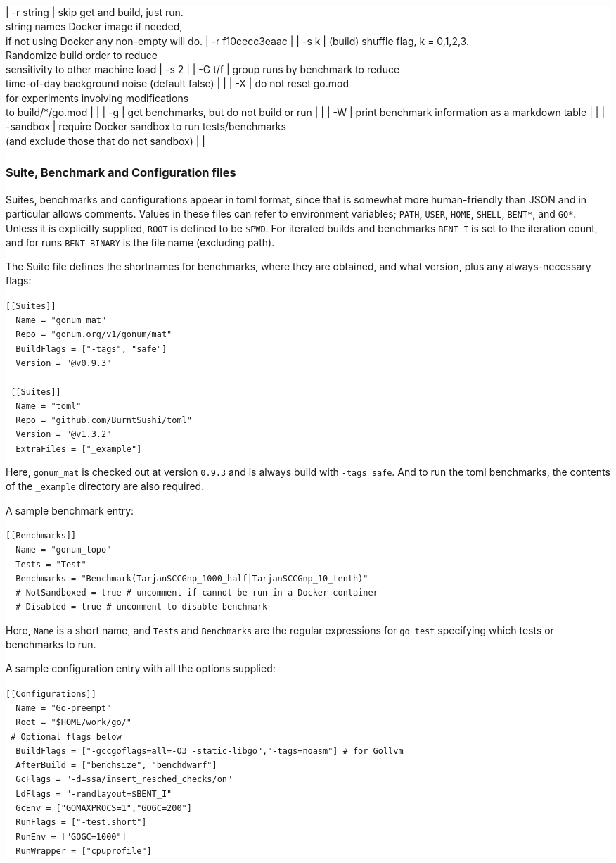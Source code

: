 | -r string | skip get and build, just run.<br>string names Docker image if needed,<br>if not using Docker any non-empty will do. | -r f10cecc3eaac |
| -s k | (build) shuffle flag, k = 0,1,2,3.<br>Randomize build order to reduce<br>sensitivity to other machine load  | -s 2 |
| -G t/f | group runs by benchmark to reduce<br>time-of-day background noise (default false) | |
| -X | do not reset go.mod<br>for experiments involving modifications<br>to build/\*/go.mod | |
| -g | get benchmarks, but do not build or run | |
| -W | print benchmark information as a markdown table | |
| -sandbox | require Docker sandbox to run tests/benchmarks<br>(and exclude those that do not sandbox) | |

### Suite, Benchmark and Configuration files

Suites, benchmarks and configurations appear in toml format, since that is
somewhat more human-friendly than JSON and in particular allows comments.
Values in these files can refer to environment variables; `PATH`, `USER`, `HOME`, `SHELL`,
`BENT*`, and `GO*`.  Unless it is explicitly supplied, `ROOT` is defined to be `$PWD`.
For iterated builds and benchmarks `BENT_I` is set to the iteration count, and
for runs `BENT_BINARY` is the file name (excluding path).

The Suite file defines the shortnames for benchmarks, where they are obtained,
and what version, plus any always-necessary flags:
```
[[Suites]]
  Name = "gonum_mat"
  Repo = "gonum.org/v1/gonum/mat"
  BuildFlags = ["-tags", "safe"]
  Version = "@v0.9.3"

 [[Suites]]
  Name = "toml"
  Repo = "github.com/BurntSushi/toml"
  Version = "@v1.3.2"
  ExtraFiles = ["_example"]
```
Here, `gonum_mat` is checked out at version `0.9.3` and is always build with `-tags safe`.
And to run the toml benchmarks, the contents of the `_example` directory are also required.

A sample benchmark entry:
```
[[Benchmarks]]
  Name = "gonum_topo"
  Tests = "Test"
  Benchmarks = "Benchmark(TarjanSCCGnp_1000_half|TarjanSCCGnp_10_tenth)"
  # NotSandboxed = true # uncomment if cannot be run in a Docker container
  # Disabled = true # uncomment to disable benchmark
```
Here, `Name` is a short name, and `Tests` and `Benchmarks` are the
regular expressions for `go test` specifying which tests or benchmarks to run.

A sample configuration entry with all the options supplied:
```
[[Configurations]]
  Name = "Go-preempt"
  Root = "$HOME/work/go/"
 # Optional flags below
  BuildFlags = ["-gccgoflags=all=-O3 -static-libgo","-tags=noasm"] # for Gollvm
  AfterBuild = ["benchsize", "benchdwarf"]
  GcFlags = "-d=ssa/insert_resched_checks/on"
  LdFlags = "-randlayout=$BENT_I"
  GcEnv = ["GOMAXPROCS=1","GOGC=200"]
  RunFlags = ["-test.short"]
  RunEnv = ["GOGC=1000"]
  RunWrapper = ["cpuprofile"]
```